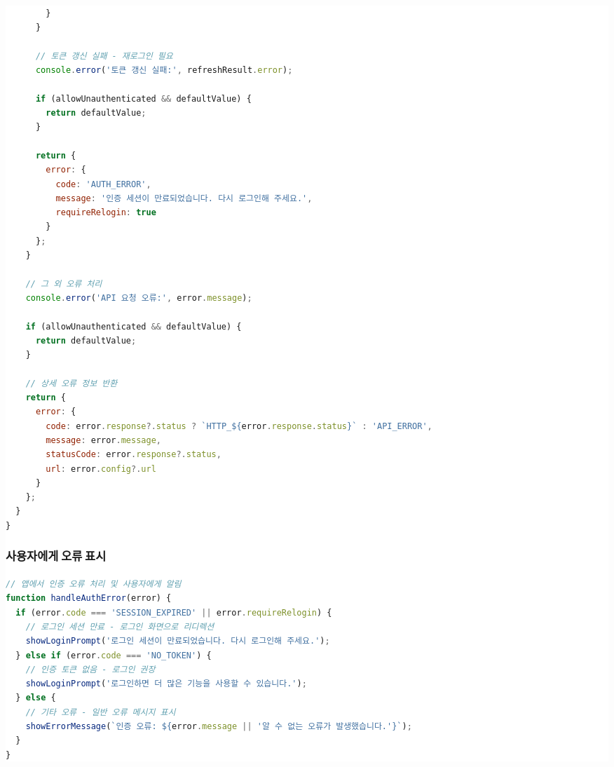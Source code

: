 ```javascript
        }
      }

      // 토큰 갱신 실패 - 재로그인 필요
      console.error('토큰 갱신 실패:', refreshResult.error);

      if (allowUnauthenticated && defaultValue) {
        return defaultValue;
      }

      return {
        error: {
          code: 'AUTH_ERROR',
          message: '인증 세션이 만료되었습니다. 다시 로그인해 주세요.',
          requireRelogin: true
        }
      };
    }

    // 그 외 오류 처리
    console.error('API 요청 오류:', error.message);

    if (allowUnauthenticated && defaultValue) {
      return defaultValue;
    }

    // 상세 오류 정보 반환
    return {
      error: {
        code: error.response?.status ? `HTTP_${error.response.status}` : 'API_ERROR',
        message: error.message,
        statusCode: error.response?.status,
        url: error.config?.url
      }
    };
  }
}
```

### 사용자에게 오류 표시

```javascript
// 앱에서 인증 오류 처리 및 사용자에게 알림
function handleAuthError(error) {
  if (error.code === 'SESSION_EXPIRED' || error.requireRelogin) {
    // 로그인 세션 만료 - 로그인 화면으로 리디렉션
    showLoginPrompt('로그인 세션이 만료되었습니다. 다시 로그인해 주세요.');
  } else if (error.code === 'NO_TOKEN') {
    // 인증 토큰 없음 - 로그인 권장
    showLoginPrompt('로그인하면 더 많은 기능을 사용할 수 있습니다.');
  } else {
    // 기타 오류 - 일반 오류 메시지 표시
    showErrorMessage(`인증 오류: ${error.message || '알 수 없는 오류가 발생했습니다.'}`);
  }
}
```
